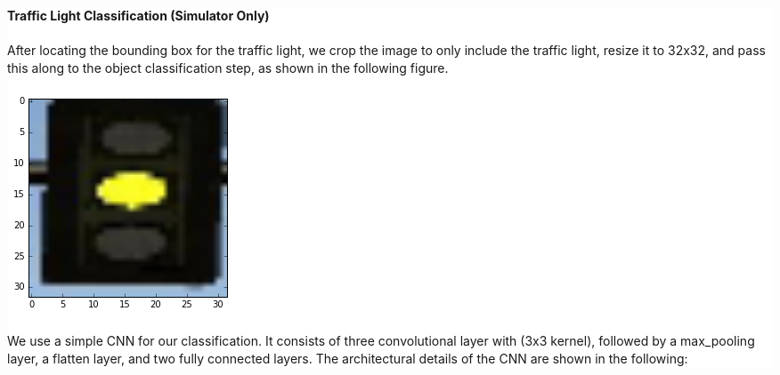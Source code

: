 #### Traffic Light Classification (Simulator Only)

After locating the bounding box for the traffic light, we crop the image to only include the traffic light, resize it to 32x32, and pass this along to the object classification step, as shown in the following figure. 

![image alt text](imgs/readme_image_3.png)

We use a simple CNN for our classification. It consists of three convolutional layer with (3x3 kernel), followed by a max_pooling layer, a flatten layer, and two fully connected layers. The architectural details of the CNN are shown in the following:
